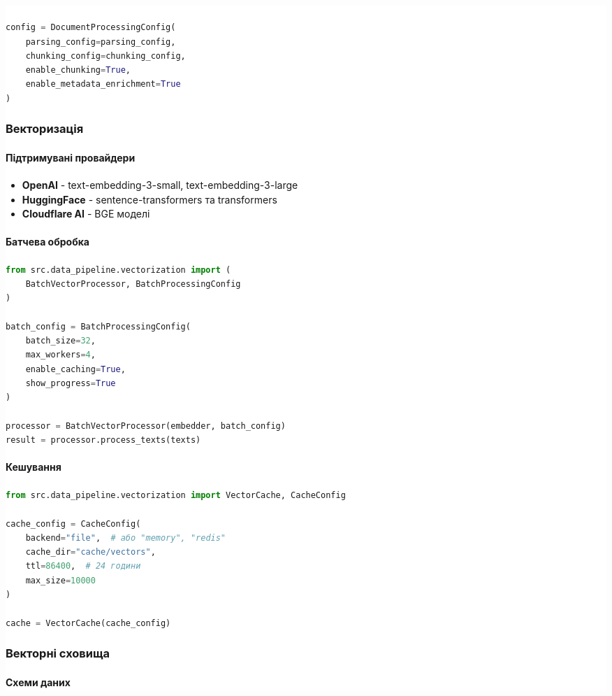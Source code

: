 ```python

config = DocumentProcessingConfig(
    parsing_config=parsing_config,
    chunking_config=chunking_config,
    enable_chunking=True,
    enable_metadata_enrichment=True
)
```

### Векторизація

#### Підтримувані провайдери
- **OpenAI** - text-embedding-3-small, text-embedding-3-large
- **HuggingFace** - sentence-transformers та transformers
- **Cloudflare AI** - BGE моделі

#### Батчева обробка

```python
from src.data_pipeline.vectorization import (
    BatchVectorProcessor, BatchProcessingConfig
)

batch_config = BatchProcessingConfig(
    batch_size=32,
    max_workers=4,
    enable_caching=True,
    show_progress=True
)

processor = BatchVectorProcessor(embedder, batch_config)
result = processor.process_texts(texts)
```

#### Кешування

```python
from src.data_pipeline.vectorization import VectorCache, CacheConfig

cache_config = CacheConfig(
    backend="file",  # або "memory", "redis"
    cache_dir="cache/vectors",
    ttl=86400,  # 24 години
    max_size=10000
)

cache = VectorCache(cache_config)
```

### Векторні сховища

#### Схеми даних
